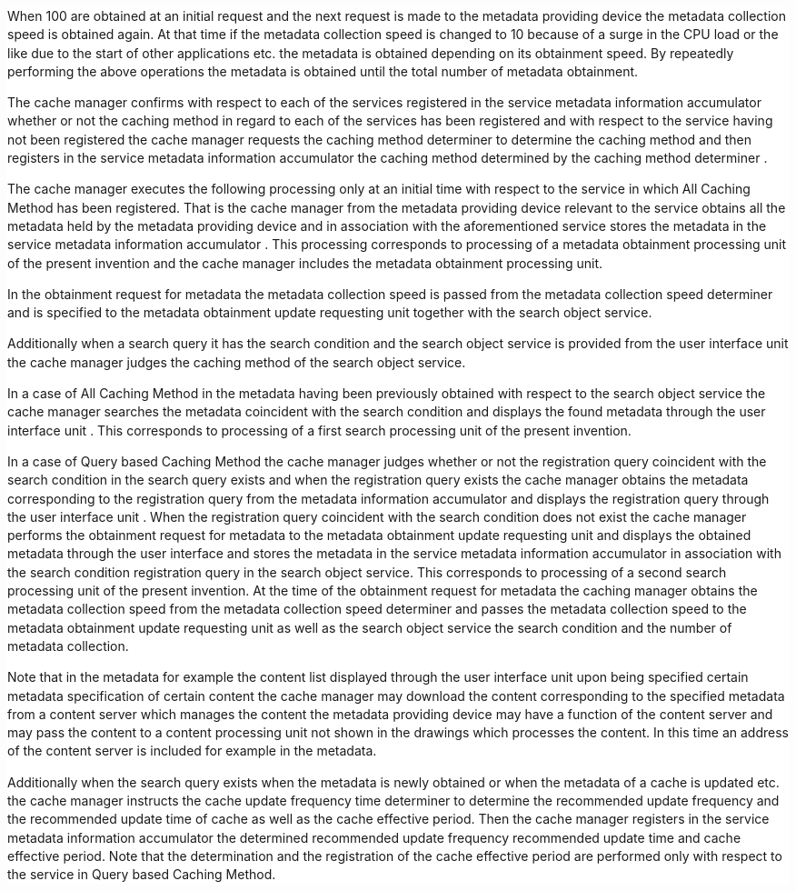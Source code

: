 When 100 are obtained at an initial request and the next request is made to the metadata providing device the metadata collection speed is obtained again. At that time if the metadata collection speed is changed to 10 because of a surge in the CPU load or the like due to the start of other applications etc. the metadata is obtained depending on its obtainment speed. By repeatedly performing the above operations the metadata is obtained until the total number of metadata obtainment.

The cache manager confirms with respect to each of the services registered in the service metadata information accumulator whether or not the caching method in regard to each of the services has been registered and with respect to the service having not been registered the cache manager requests the caching method determiner to determine the caching method and then registers in the service metadata information accumulator the caching method determined by the caching method determiner .

The cache manager executes the following processing only at an initial time with respect to the service in which All Caching Method has been registered. That is the cache manager from the metadata providing device relevant to the service obtains all the metadata held by the metadata providing device and in association with the aforementioned service stores the metadata in the service metadata information accumulator . This processing corresponds to processing of a metadata obtainment processing unit of the present invention and the cache manager includes the metadata obtainment processing unit.

In the obtainment request for metadata the metadata collection speed is passed from the metadata collection speed determiner and is specified to the metadata obtainment update requesting unit together with the search object service.

Additionally when a search query it has the search condition and the search object service is provided from the user interface unit the cache manager judges the caching method of the search object service.

In a case of All Caching Method in the metadata having been previously obtained with respect to the search object service the cache manager searches the metadata coincident with the search condition and displays the found metadata through the user interface unit . This corresponds to processing of a first search processing unit of the present invention.

In a case of Query based Caching Method the cache manager judges whether or not the registration query coincident with the search condition in the search query exists and when the registration query exists the cache manager obtains the metadata corresponding to the registration query from the metadata information accumulator and displays the registration query through the user interface unit . When the registration query coincident with the search condition does not exist the cache manager performs the obtainment request for metadata to the metadata obtainment update requesting unit and displays the obtained metadata through the user interface and stores the metadata in the service metadata information accumulator in association with the search condition registration query in the search object service. This corresponds to processing of a second search processing unit of the present invention. At the time of the obtainment request for metadata the caching manager obtains the metadata collection speed from the metadata collection speed determiner and passes the metadata collection speed to the metadata obtainment update requesting unit as well as the search object service the search condition and the number of metadata collection.

Note that in the metadata for example the content list displayed through the user interface unit upon being specified certain metadata specification of certain content the cache manager may download the content corresponding to the specified metadata from a content server which manages the content the metadata providing device may have a function of the content server and may pass the content to a content processing unit not shown in the drawings which processes the content. In this time an address of the content server is included for example in the metadata.

Additionally when the search query exists when the metadata is newly obtained or when the metadata of a cache is updated etc. the cache manager instructs the cache update frequency time determiner to determine the recommended update frequency and the recommended update time of cache as well as the cache effective period. Then the cache manager registers in the service metadata information accumulator the determined recommended update frequency recommended update time and cache effective period. Note that the determination and the registration of the cache effective period are performed only with respect to the service in Query based Caching Method.
